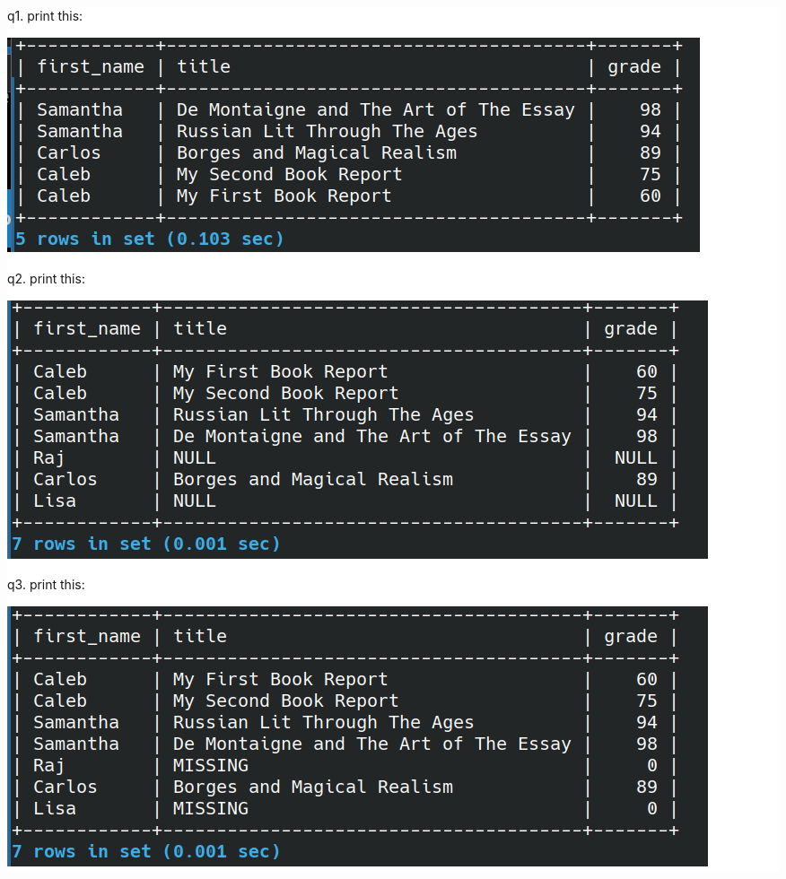 
q1. print this:

![Screenshot_20240426_130352](./img/Screenshot_20240426_130352.png)

q2. print this:

![Screenshot_20240426_131123](./img/Screenshot_20240426_131123.png)

q3. print this:

![Screenshot_20240426_131523](./img/Screenshot_20240426_131523.png)

